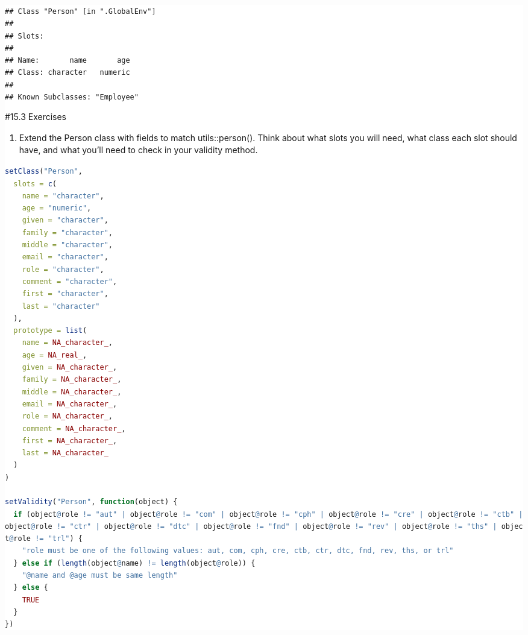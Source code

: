 ```
## Class "Person" [in ".GlobalEnv"]
## 
## Slots:
##                           
## Name:       name       age
## Class: character   numeric
## 
## Known Subclasses: "Employee"
```

#15.3 Exercises

1. Extend the Person class with fields to match utils::person(). Think about what slots you will need, what class each slot should have, and what you’ll need to check in your validity method.

```r
setClass("Person", 
  slots = c(
    name = "character", 
    age = "numeric",
    given = "character",
    family = "character",
    middle = "character",
    email = "character",
    role = "character",
    comment = "character",
    first = "character",
    last = "character"
  ), 
  prototype = list(
    name = NA_character_,
    age = NA_real_,
    given = NA_character_,
    family = NA_character_,
    middle = NA_character_,
    email = NA_character_,
    role = NA_character_,
    comment = NA_character_,
    first = NA_character_,
    last = NA_character_
  )
)

setValidity("Person", function(object) {
  if (object@role != "aut" | object@role != "com" | object@role != "cph" | object@role != "cre" | object@role != "ctb" | object@role != "ctr" | object@role != "dtc" | object@role != "fnd" | object@role != "rev" | object@role != "ths" | object@role != "trl") {
    "role must be one of the following values: aut, com, cph, cre, ctb, ctr, dtc, fnd, rev, ths, or trl"
  } else if (length(object@name) != length(object@role)) {
    "@name and @age must be same length"
  } else {  
    TRUE
  }  
})
```
